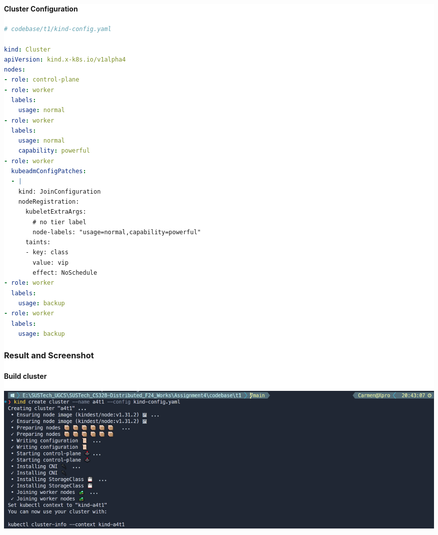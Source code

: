 #### Cluster Configuration

```yaml
# codebase/t1/kind-config.yaml

kind: Cluster
apiVersion: kind.x-k8s.io/v1alpha4
nodes:
- role: control-plane
- role: worker
  labels:
    usage: normal
- role: worker
  labels:
    usage: normal
    capability: powerful
- role: worker
  kubeadmConfigPatches:
  - |
    kind: JoinConfiguration
    nodeRegistration:
      kubeletExtraArgs:
        # no tier label
        node-labels: "usage=normal,capability=powerful"
      taints:
      - key: class
        value: vip
        effect: NoSchedule
- role: worker
  labels:
    usage: backup
- role: worker
  labels:
    usage: backup

```

### Result and Screenshot

#### Build cluster

![build](img/t1/build.png)
